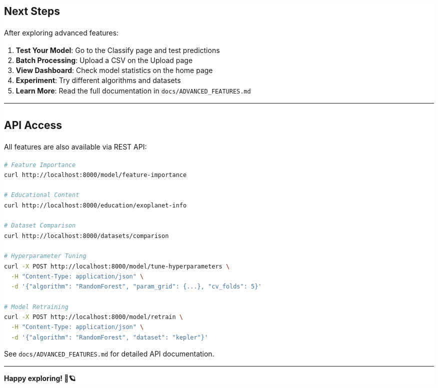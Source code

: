 ## Next Steps

After exploring advanced features:

1. **Test Your Model**: Go to the Classify page and test predictions
2. **Batch Processing**: Upload a CSV on the Upload page
3. **View Dashboard**: Check model statistics on the home page
4. **Experiment**: Try different algorithms and datasets
5. **Learn More**: Read the full documentation in `docs/ADVANCED_FEATURES.md`

---

## API Access

All features are also available via REST API:

```bash
# Feature Importance
curl http://localhost:8000/model/feature-importance

# Educational Content
curl http://localhost:8000/education/exoplanet-info

# Dataset Comparison
curl http://localhost:8000/datasets/comparison

# Hyperparameter Tuning
curl -X POST http://localhost:8000/model/tune-hyperparameters \
  -H "Content-Type: application/json" \
  -d '{"algorithm": "RandomForest", "param_grid": {...}, "cv_folds": 5}'

# Model Retraining
curl -X POST http://localhost:8000/model/retrain \
  -H "Content-Type: application/json" \
  -d '{"algorithm": "RandomForest", "dataset": "kepler"}'
```

See `docs/ADVANCED_FEATURES.md` for detailed API documentation.

---

**Happy exploring! 🚀🪐**
